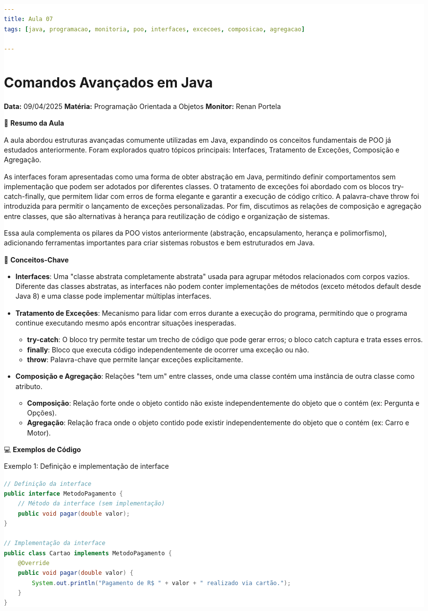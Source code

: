 ```yaml
---
title: Aula 07
tags: [java, programacao, monitoria, poo, interfaces, excecoes, composicao, agregacao]

---
```


# Comandos Avançados em Java
**Data:** 09/04/2025 **Matéria:** Programação Orientada a Objetos **Monitor:** Renan Portela

📝 **Resumo da Aula**

A aula abordou estruturas avançadas comumente utilizadas em Java, expandindo os conceitos fundamentais de POO já estudados anteriormente. Foram explorados quatro tópicos principais: Interfaces, Tratamento de Exceções, Composição e Agregação. 

As interfaces foram apresentadas como uma forma de obter abstração em Java, permitindo definir comportamentos sem implementação que podem ser adotados por diferentes classes. O tratamento de exceções foi abordado com os blocos try-catch-finally, que permitem lidar com erros de forma elegante e garantir a execução de código crítico. A palavra-chave throw foi introduzida para permitir o lançamento de exceções personalizadas. Por fim, discutimos as relações de composição e agregação entre classes, que são alternativas à herança para reutilização de código e organização de sistemas.

Essa aula complementa os pilares da POO vistos anteriormente (abstração, encapsulamento, herança e polimorfismo), adicionando ferramentas importantes para criar sistemas robustos e bem estruturados em Java.

🎯 **Conceitos-Chave**

* **Interfaces**: Uma "classe abstrata completamente abstrata" usada para agrupar métodos relacionados com corpos vazios. Diferente das classes abstratas, as interfaces não podem conter implementações de métodos (exceto métodos default desde Java 8) e uma classe pode implementar múltiplas interfaces.

* **Tratamento de Exceções**: Mecanismo para lidar com erros durante a execução do programa, permitindo que o programa continue executando mesmo após encontrar situações inesperadas.
  * **try-catch**: O bloco try permite testar um trecho de código que pode gerar erros; o bloco catch captura e trata esses erros.
  * **finally**: Bloco que executa código independentemente de ocorrer uma exceção ou não.
  * **throw**: Palavra-chave que permite lançar exceções explicitamente.

* **Composição e Agregação**: Relações "tem um" entre classes, onde uma classe contém uma instância de outra classe como atributo.
  * **Composição**: Relação forte onde o objeto contido não existe independentemente do objeto que o contém (ex: Pergunta e Opções).
  * **Agregação**: Relação fraca onde o objeto contido pode existir independentemente do objeto que o contém (ex: Carro e Motor).

💻 **Exemplos de Código**

Exemplo 1: Definição e implementação de interface

```java
// Definição da interface
public interface MetodoPagamento {
    // Método da interface (sem implementação)
    public void pagar(double valor);
}

// Implementação da interface
public class Cartao implements MetodoPagamento {
    @Override
    public void pagar(double valor) {
        System.out.println("Pagamento de R$ " + valor + " realizado via cartão.");
    }
}
```